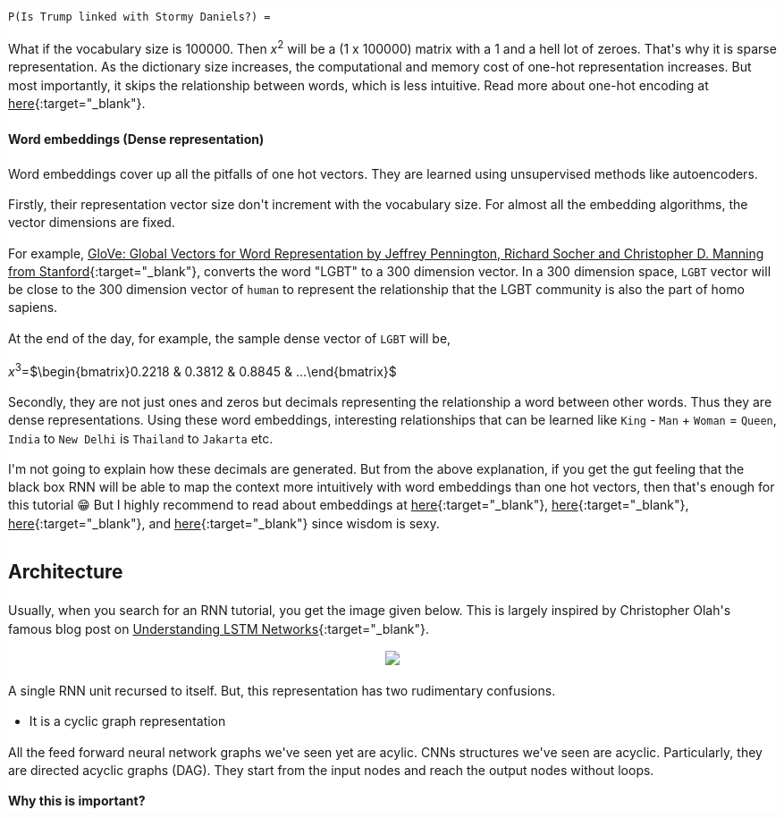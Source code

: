 ```P(Is Trump linked with Stormy Daniels?) =```  

What if the vocabulary size is $100000$. Then $x^2$ will be a $(1$ x $100000)$ matrix with a $1$ and a hell lot of zeroes. That's why it is sparse representation. As the dictionary size increases, the computational and memory cost of one-hot representation increases. But most importantly, it skips the relationship between words, which is less intuitive. Read more about one-hot encoding at [here](https://hackernoon.com/what-is-one-hot-encoding-why-and-when-do-you-have-to-use-it-e3c6186d008f){:target="_blank"}.

#### Word embeddings (Dense representation) 

Word embeddings cover up all the pitfalls of one hot vectors. They are learned using unsupervised methods like autoencoders.  

Firstly, their representation vector size don't increment with the vocabulary size. For almost all the embedding algorithms, the vector dimensions are fixed. 

For example, [GloVe: Global Vectors for Word Representation by Jeffrey Pennington, Richard Socher and Christopher D. Manning from Stanford](https://nlp.stanford.edu/projects/glove/){:target="_blank"}, converts the word "LGBT" to a 300 dimension vector. In a 300 dimension space, `LGBT` vector will be close to the 300 dimension vector of `human` to represent the relationship that the LGBT community is also the part of homo sapiens.  

At the end of the day, for example, the sample dense vector of `LGBT` will be,   

$x^3$=$\begin{bmatrix}0.2218 & 0.3812 & 0.8845 & ...\end{bmatrix}$  

Secondly, they are not just ones and zeros but decimals representing the relationship a word between other words. Thus they are dense representations.
Using these word embeddings, interesting relationships that can be learned like `King` - `Man` + `Woman` = `Queen`, `India` to `New Delhi` is `Thailand` to `Jakarta` etc.  

I'm not going to explain how these decimals are generated. But from the above explanation, if you get the gut feeling that the black box RNN will be able to map the context more intuitively with word embeddings than one hot vectors, then that's enough for this tutorial 😁 But I highly recommend to read about embeddings at [here](https://towardsdatascience.com/word-embeddings-exploration-explanation-and-exploitation-with-code-in-python-5dac99d5d795){:target="_blank"}, [here](https://towardsdatascience.com/deep-learning-4-embedding-layers-f9a02d55ac12){:target="_blank"}, [here](https://towardsdatascience.com/word-embedding-with-word2vec-and-fasttext-a209c1d3e12c){:target="_blank"}, and [here](https://medium.com/swlh/playing-with-word-vectors-308ab2faa519){:target="_blank"} since wisdom is sexy.

## Architecture

Usually, when you search for an RNN tutorial, you get the image given below. This is largely inspired by Christopher Olah's famous blog post on [Understanding LSTM Networks](http://colah.github.io/posts/2015-08-Understanding-LSTMs/){:target="_blank"}.

<p align="center">
  <img src= "/assets/rnn_gospel_two/rolled_rnn.png" />
</p>

A single RNN unit recursed to itself. But, this representation has two rudimentary confusions. 

- It is a cyclic graph representation

All the feed forward neural network graphs we've seen yet are acylic. CNNs structures we've seen are acyclic. Particularly, they are directed acyclic graphs (DAG). They start from the input nodes and reach the output nodes without loops.   

**Why this is important?**  

```